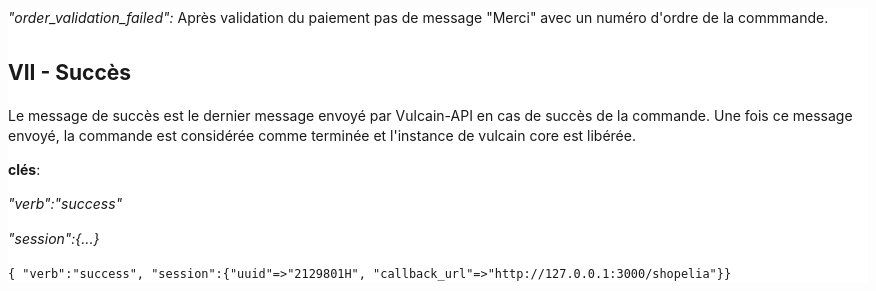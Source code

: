 *"order\_validation\_failed":* Après validation du paiement pas de message "Merci" avec un numéro d'ordre de la commmande.


VII - Succès
-------------

Le message de succès est le dernier message envoyé par Vulcain-API en cas de succès de la commande.
Une fois ce message envoyé, la commande est considérée comme terminée et l'instance de vulcain core est libérée.

**clés**:

*"verb":"success"*

*"session":{...}*

	{ "verb":"success", "session":{"uuid"=>"2129801H", "callback_url"=>"http://127.0.0.1:3000/shopelia"}}








